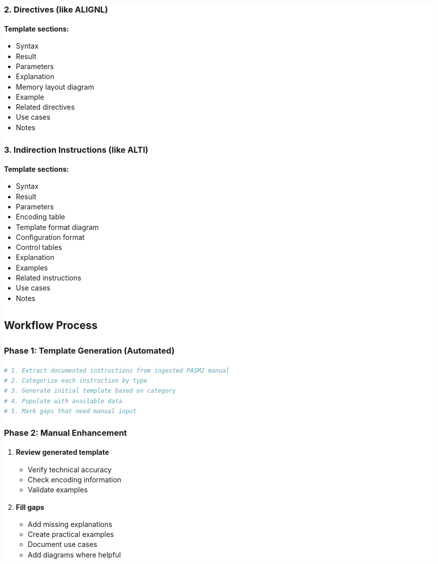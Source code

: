 ### 2. Directives (like ALIGNL)
**Template sections:**
- Syntax
- Result
- Parameters  
- Explanation
- Memory layout diagram
- Example
- Related directives
- Use cases
- Notes

### 3. Indirection Instructions (like ALTI)
**Template sections:**
- Syntax
- Result
- Parameters
- Encoding table
- Template format diagram
- Configuration format
- Control tables
- Explanation
- Examples
- Related instructions
- Use cases
- Notes

## Workflow Process

### Phase 1: Template Generation (Automated)
```python
# 1. Extract documented instructions from ingested PASM2 manual
# 2. Categorize each instruction by type
# 3. Generate initial template based on category
# 4. Populate with available data
# 5. Mark gaps that need manual input
```

### Phase 2: Manual Enhancement
1. **Review generated template**
   - Verify technical accuracy
   - Check encoding information
   - Validate examples

2. **Fill gaps**
   - Add missing explanations
   - Create practical examples
   - Document use cases
   - Add diagrams where helpful

